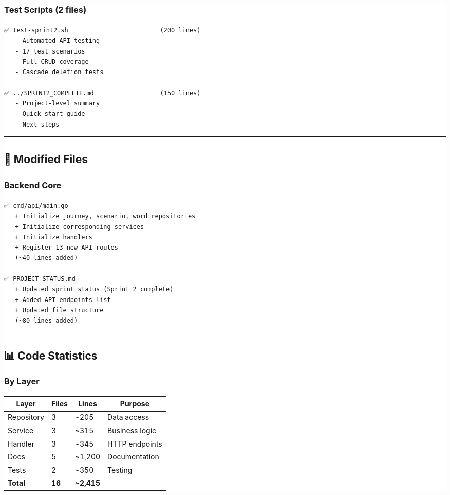### Test Scripts (2 files)
```
✅ test-sprint2.sh                         (200 lines)
   - Automated API testing
   - 17 test scenarios
   - Full CRUD coverage
   - Cascade deletion tests

✅ ../SPRINT2_COMPLETE.md                  (150 lines)
   - Project-level summary
   - Quick start guide
   - Next steps
```

---

## 🔄 Modified Files

### Backend Core
```
✅ cmd/api/main.go
   + Initialize journey, scenario, word repositories
   + Initialize corresponding services
   + Initialize handlers
   + Register 13 new API routes
   (~40 lines added)

✅ PROJECT_STATUS.md
   + Updated sprint status (Sprint 2 complete)
   + Added API endpoints list
   + Updated file structure
   (~80 lines added)
```

---

## 📊 Code Statistics

### By Layer
| Layer | Files | Lines | Purpose |
|-------|-------|-------|---------|
| Repository | 3 | ~205 | Data access |
| Service | 3 | ~315 | Business logic |
| Handler | 3 | ~345 | HTTP endpoints |
| Docs | 5 | ~1,200 | Documentation |
| Tests | 2 | ~350 | Testing |
| **Total** | **16** | **~2,415** | |

